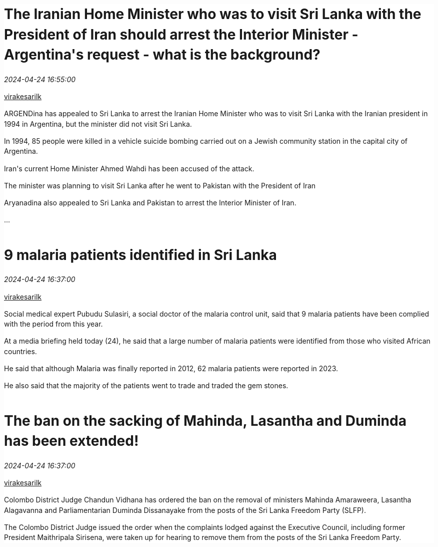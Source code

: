 
# The Iranian Home Minister who was to visit Sri Lanka with the President of Iran should arrest the Interior Minister - Argentina's request - what is the background?

*2024-04-24 16:55:00*

[virakesarilk](https://www.virakesari.lk/article/181867)

ARGENDina has appealed to Sri Lanka to arrest the Iranian Home Minister who was to visit Sri Lanka with the Iranian president in 1994 in Argentina, but the minister did not visit Sri Lanka.

In 1994, 85 people were killed in a vehicle suicide bombing carried out on a Jewish community station in the capital city of Argentina.

Iran's current Home Minister Ahmed Wahdi has been accused of the attack.

The minister was planning to visit Sri Lanka after he went to Pakistan with the President of Iran

Aryanadina also appealed to Sri Lanka and Pakistan to arrest the Interior Minister of Iran.

...



# 9 malaria patients identified in Sri Lanka

*2024-04-24 16:37:00*

[virakesarilk](https://www.virakesari.lk/article/181857)

Social medical expert Pubudu Sulasiri, a social doctor of the malaria control unit, said that 9 malaria patients have been complied with the period from this year.

At a media briefing held today (24), he said that a large number of malaria patients were identified from those who visited African countries.

He said that although Malaria was finally reported in 2012, 62 malaria patients were reported in 2023.

He also said that the majority of the patients went to trade and traded the gem stones.



# The ban on the sacking of Mahinda, Lasantha and Duminda has been extended!

*2024-04-24 16:37:00*

[virakesarilk](https://www.virakesari.lk/article/181862)

Colombo District Judge Chandun Vidhana has ordered the ban on the removal of ministers Mahinda Amaraweera, Lasantha Alagavanna and Parliamentarian Duminda Dissanayake from the posts of the Sri Lanka Freedom Party (SLFP).

The Colombo District Judge issued the order when the complaints lodged against the Executive Council, including former President Maithripala Sirisena, were taken up for hearing to remove them from the posts of the Sri Lanka Freedom Party.
